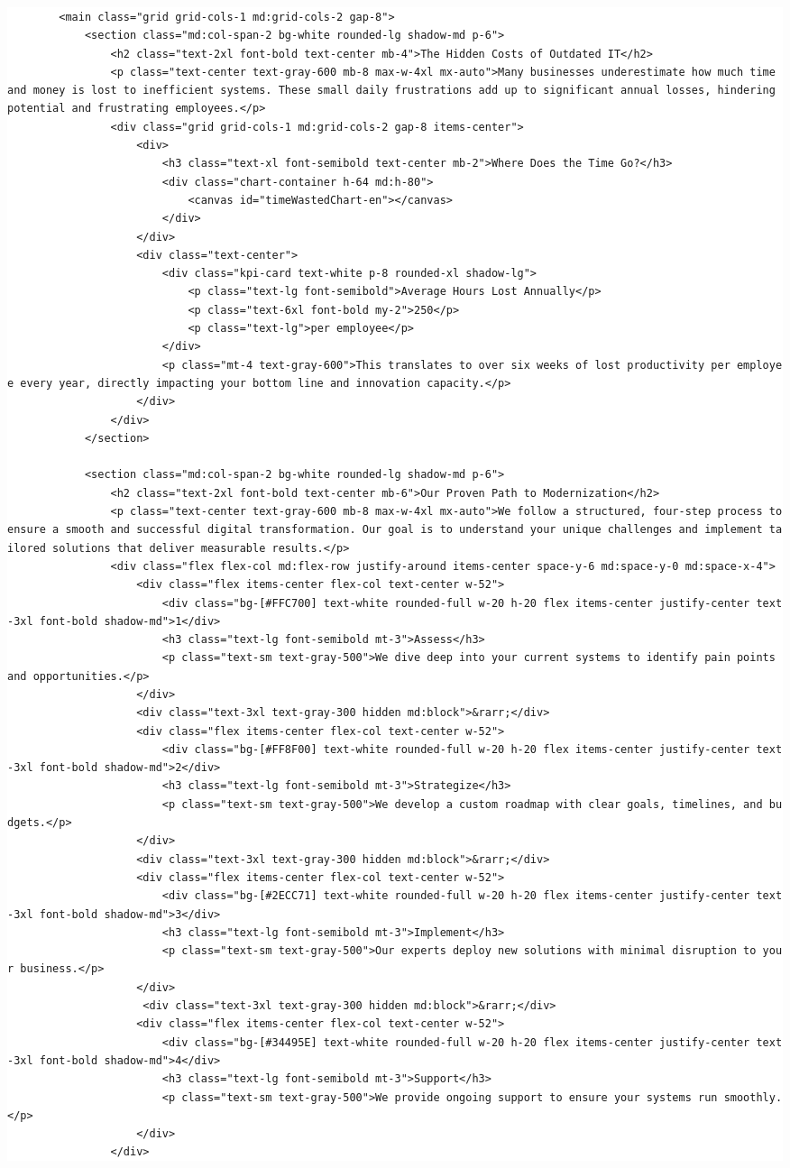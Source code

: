             <main class="grid grid-cols-1 md:grid-cols-2 gap-8">
                <section class="md:col-span-2 bg-white rounded-lg shadow-md p-6">
                    <h2 class="text-2xl font-bold text-center mb-4">The Hidden Costs of Outdated IT</h2>
                    <p class="text-center text-gray-600 mb-8 max-w-4xl mx-auto">Many businesses underestimate how much time and money is lost to inefficient systems. These small daily frustrations add up to significant annual losses, hindering potential and frustrating employees.</p>
                    <div class="grid grid-cols-1 md:grid-cols-2 gap-8 items-center">
                        <div>
                            <h3 class="text-xl font-semibold text-center mb-2">Where Does the Time Go?</h3>
                            <div class="chart-container h-64 md:h-80">
                                <canvas id="timeWastedChart-en"></canvas>
                            </div>
                        </div>
                        <div class="text-center">
                            <div class="kpi-card text-white p-8 rounded-xl shadow-lg">
                                <p class="text-lg font-semibold">Average Hours Lost Annually</p>
                                <p class="text-6xl font-bold my-2">250</p>
                                <p class="text-lg">per employee</p>
                            </div>
                            <p class="mt-4 text-gray-600">This translates to over six weeks of lost productivity per employee every year, directly impacting your bottom line and innovation capacity.</p>
                        </div>
                    </div>
                </section>

                <section class="md:col-span-2 bg-white rounded-lg shadow-md p-6">
                    <h2 class="text-2xl font-bold text-center mb-6">Our Proven Path to Modernization</h2>
                    <p class="text-center text-gray-600 mb-8 max-w-4xl mx-auto">We follow a structured, four-step process to ensure a smooth and successful digital transformation. Our goal is to understand your unique challenges and implement tailored solutions that deliver measurable results.</p>
                    <div class="flex flex-col md:flex-row justify-around items-center space-y-6 md:space-y-0 md:space-x-4">
                        <div class="flex items-center flex-col text-center w-52">
                            <div class="bg-[#FFC700] text-white rounded-full w-20 h-20 flex items-center justify-center text-3xl font-bold shadow-md">1</div>
                            <h3 class="text-lg font-semibold mt-3">Assess</h3>
                            <p class="text-sm text-gray-500">We dive deep into your current systems to identify pain points and opportunities.</p>
                        </div>
                        <div class="text-3xl text-gray-300 hidden md:block">&rarr;</div>
                        <div class="flex items-center flex-col text-center w-52">
                            <div class="bg-[#FF8F00] text-white rounded-full w-20 h-20 flex items-center justify-center text-3xl font-bold shadow-md">2</div>
                            <h3 class="text-lg font-semibold mt-3">Strategize</h3>
                            <p class="text-sm text-gray-500">We develop a custom roadmap with clear goals, timelines, and budgets.</p>
                        </div>
                        <div class="text-3xl text-gray-300 hidden md:block">&rarr;</div>
                        <div class="flex items-center flex-col text-center w-52">
                            <div class="bg-[#2ECC71] text-white rounded-full w-20 h-20 flex items-center justify-center text-3xl font-bold shadow-md">3</div>
                            <h3 class="text-lg font-semibold mt-3">Implement</h3>
                            <p class="text-sm text-gray-500">Our experts deploy new solutions with minimal disruption to your business.</p>
                        </div>
                         <div class="text-3xl text-gray-300 hidden md:block">&rarr;</div>
                        <div class="flex items-center flex-col text-center w-52">
                            <div class="bg-[#34495E] text-white rounded-full w-20 h-20 flex items-center justify-center text-3xl font-bold shadow-md">4</div>
                            <h3 class="text-lg font-semibold mt-3">Support</h3>
                            <p class="text-sm text-gray-500">We provide ongoing support to ensure your systems run smoothly.</p>
                        </div>
                    </div>